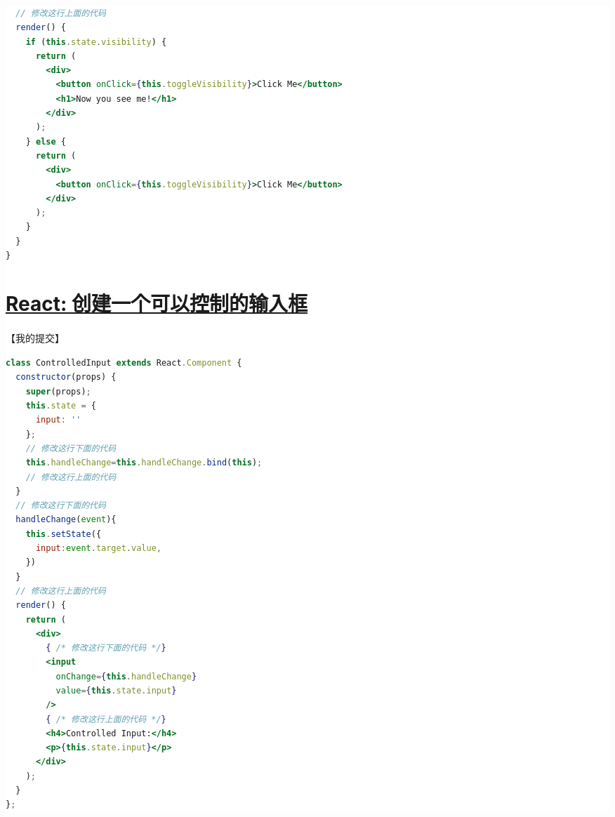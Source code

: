 ````jsx
  // 修改这行上面的代码
  render() {
    if (this.state.visibility) {
      return (
        <div>
          <button onClick={this.toggleVisibility}>Click Me</button>
          <h1>Now you see me!</h1>
        </div>
      );
    } else {
      return (
        <div>
          <button onClick={this.toggleVisibility}>Click Me</button>
        </div>
      );
    }
  }
}
````

# [React: 创建一个可以控制的输入框](https://www.freecodecamp.org/chinese/learn/front-end-development-libraries/react/create-a-controlled-input)

【我的提交】

````jsx
class ControlledInput extends React.Component {
  constructor(props) {
    super(props);
    this.state = {
      input: ''
    };
    // 修改这行下面的代码
    this.handleChange=this.handleChange.bind(this);
    // 修改这行上面的代码
  }
  // 修改这行下面的代码
  handleChange(event){
    this.setState({
      input:event.target.value,
    })
  }
  // 修改这行上面的代码
  render() {
    return (
      <div>
        { /* 修改这行下面的代码 */}
        <input 
          onChange={this.handleChange}
          value={this.state.input}
        />
        { /* 修改这行上面的代码 */}
        <h4>Controlled Input:</h4>
        <p>{this.state.input}</p>
      </div>
    );
  }
};
````
